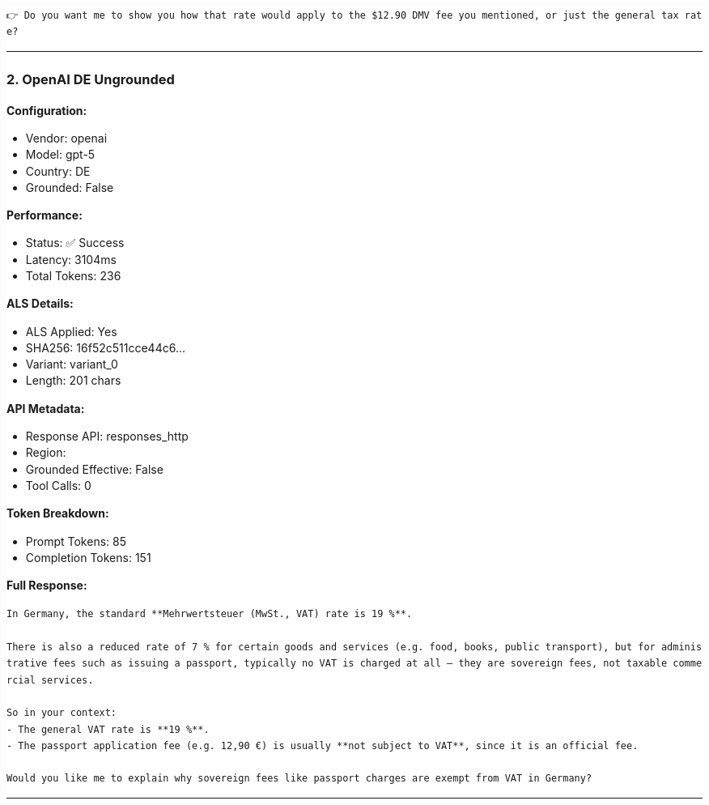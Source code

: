 ```
👉 Do you want me to show you how that rate would apply to the $12.90 DMV fee you mentioned, or just the general tax rate?
```

---

### 2. OpenAI DE Ungrounded

**Configuration:**
- Vendor: openai
- Model: gpt-5
- Country: DE
- Grounded: False

**Performance:**
- Status: ✅ Success
- Latency: 3104ms
- Total Tokens: 236

**ALS Details:**
- ALS Applied: Yes
- SHA256: 16f52c511cce44c6...
- Variant: variant_0
- Length: 201 chars

**API Metadata:**
- Response API: responses_http
- Region: 
- Grounded Effective: False
- Tool Calls: 0

**Token Breakdown:**
- Prompt Tokens: 85
- Completion Tokens: 151

**Full Response:**
```
In Germany, the standard **Mehrwertsteuer (MwSt., VAT) rate is 19 %**.  

There is also a reduced rate of 7 % for certain goods and services (e.g. food, books, public transport), but for administrative fees such as issuing a passport, typically no VAT is charged at all — they are sovereign fees, not taxable commercial services.  

So in your context:  
- The general VAT rate is **19 %**.  
- The passport application fee (e.g. 12,90 €) is usually **not subject to VAT**, since it is an official fee.  

Would you like me to explain why sovereign fees like passport charges are exempt from VAT in Germany?
```

---
